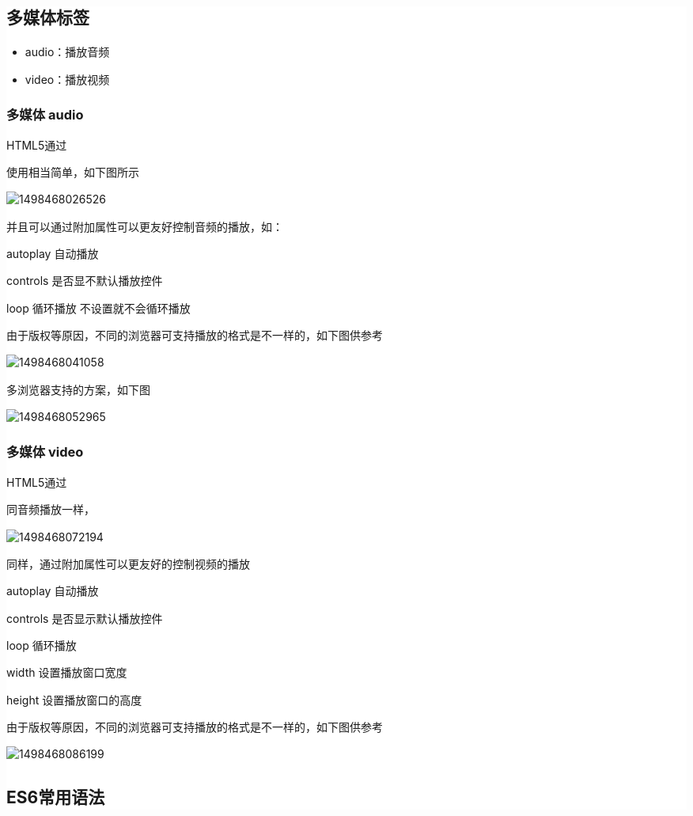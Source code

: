 

## 多媒体标签

- audio：播放音频

- video：播放视频

### 多媒体 audio

HTML5通过<audio>标签来解决音频播放的问题。

使用相当简单，如下图所示

![1498468026526](D:/实训资料/案例资料/HTML&HTML5资料/HTML5入门及基础资料/HTML5入门及基础02和03/笔记/media/1498468026526.png) 

并且可以通过附加属性可以更友好控制音频的播放，如：

autoplay 自动播放

controls 是否显不默认播放控件

loop 循环播放   不设置就不会循环播放

由于版权等原因，不同的浏览器可支持播放的格式是不一样的，如下图供参考

![1498468041058](D:/实训资料/案例资料/HTML&HTML5资料/HTML5入门及基础资料/HTML5入门及基础02和03/笔记/media/1498468041058.png) 

多浏览器支持的方案，如下图

![1498468052965](D:/实训资料/案例资料/HTML&HTML5资料/HTML5入门及基础资料/HTML5入门及基础02和03/笔记/media/1498468052965.png) 



### 多媒体 video

HTML5通过<audio>标签来解决音频播放的问题。

同音频播放一样，<video>使用也相当简单，如下图

![1498468072194](D:/实训资料/案例资料/HTML&HTML5资料/HTML5入门及基础资料/HTML5入门及基础02和03/笔记/media/1498468072194.png) 

同样，通过附加属性可以更友好的控制视频的播放

autoplay 自动播放

controls 是否显示默认播放控件

loop 循环播放

width 设置播放窗口宽度

height 设置播放窗口的高度

由于版权等原因，不同的浏览器可支持播放的格式是不一样的，如下图供参考

![1498468086199](D:/实训资料/案例资料/HTML&HTML5资料/HTML5入门及基础资料/HTML5入门及基础02和03/笔记/media/1498468086199.png) 

## ES6常用语法
